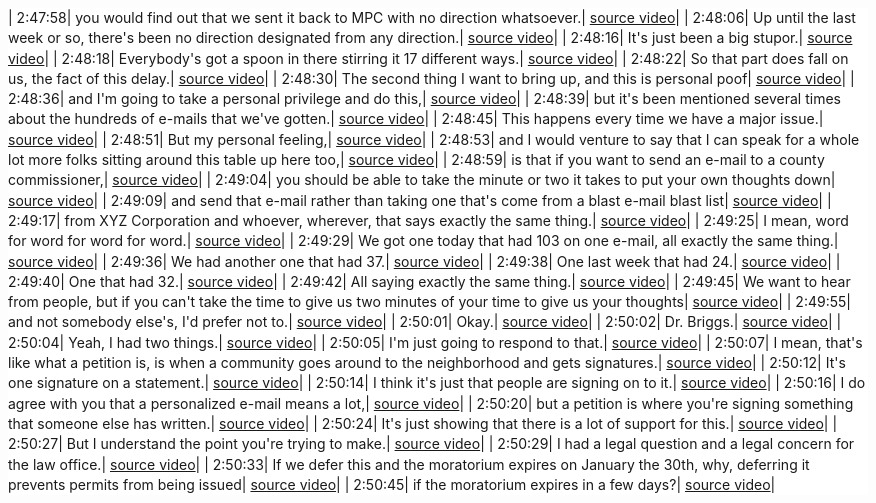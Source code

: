 | 2:47:58| you would find out that we sent it back to MPC with no direction whatsoever.| [source video](https://archive.org/details/CoCom130128?start=10078)|
| 2:48:06| Up until the last week or so, there's been no direction designated from any direction.| [source video](https://archive.org/details/CoCom130128?start=10086)|
| 2:48:16| It's just been a big stupor.| [source video](https://archive.org/details/CoCom130128?start=10096)|
| 2:48:18| Everybody's got a spoon in there stirring it 17 different ways.| [source video](https://archive.org/details/CoCom130128?start=10098)|
| 2:48:22| So that part does fall on us, the fact of this delay.| [source video](https://archive.org/details/CoCom130128?start=10102)|
| 2:48:30| The second thing I want to bring up, and this is personal poof| [source video](https://archive.org/details/CoCom130128?start=10110)|
| 2:48:36| and I'm going to take a personal privilege and do this,| [source video](https://archive.org/details/CoCom130128?start=10116)|
| 2:48:39| but it's been mentioned several times about the hundreds of e-mails that we've gotten.| [source video](https://archive.org/details/CoCom130128?start=10119)|
| 2:48:45| This happens every time we have a major issue.| [source video](https://archive.org/details/CoCom130128?start=10125)|
| 2:48:51| But my personal feeling,| [source video](https://archive.org/details/CoCom130128?start=10131)|
| 2:48:53| and I would venture to say that I can speak for a whole lot more folks sitting around this table up here too,| [source video](https://archive.org/details/CoCom130128?start=10133)|
| 2:48:59| is that if you want to send an e-mail to a county commissioner,| [source video](https://archive.org/details/CoCom130128?start=10139)|
| 2:49:04| you should be able to take the minute or two it takes to put your own thoughts down| [source video](https://archive.org/details/CoCom130128?start=10144)|
| 2:49:09| and send that e-mail rather than taking one that's come from a blast e-mail blast list| [source video](https://archive.org/details/CoCom130128?start=10149)|
| 2:49:17| from XYZ Corporation and whoever, wherever, that says exactly the same thing.| [source video](https://archive.org/details/CoCom130128?start=10157)|
| 2:49:25| I mean, word for word for word for word.| [source video](https://archive.org/details/CoCom130128?start=10165)|
| 2:49:29| We got one today that had 103 on one e-mail, all exactly the same thing.| [source video](https://archive.org/details/CoCom130128?start=10169)|
| 2:49:36| We had another one that had 37.| [source video](https://archive.org/details/CoCom130128?start=10176)|
| 2:49:38| One last week that had 24.| [source video](https://archive.org/details/CoCom130128?start=10178)|
| 2:49:40| One that had 32.| [source video](https://archive.org/details/CoCom130128?start=10180)|
| 2:49:42| All saying exactly the same thing.| [source video](https://archive.org/details/CoCom130128?start=10182)|
| 2:49:45| We want to hear from people, but if you can't take the time to give us two minutes of your time to give us your thoughts| [source video](https://archive.org/details/CoCom130128?start=10185)|
| 2:49:55| and not somebody else's, I'd prefer not to.| [source video](https://archive.org/details/CoCom130128?start=10195)|
| 2:50:01| Okay.| [source video](https://archive.org/details/CoCom130128?start=10201)|
| 2:50:02| Dr. Briggs.| [source video](https://archive.org/details/CoCom130128?start=10202)|
| 2:50:04| Yeah, I had two things.| [source video](https://archive.org/details/CoCom130128?start=10204)|
| 2:50:05| I'm just going to respond to that.| [source video](https://archive.org/details/CoCom130128?start=10205)|
| 2:50:07| I mean, that's like what a petition is, is when a community goes around to the neighborhood and gets signatures.| [source video](https://archive.org/details/CoCom130128?start=10207)|
| 2:50:12| It's one signature on a statement.| [source video](https://archive.org/details/CoCom130128?start=10212)|
| 2:50:14| I think it's just that people are signing on to it.| [source video](https://archive.org/details/CoCom130128?start=10214)|
| 2:50:16| I do agree with you that a personalized e-mail means a lot,| [source video](https://archive.org/details/CoCom130128?start=10216)|
| 2:50:20| but a petition is where you're signing something that someone else has written.| [source video](https://archive.org/details/CoCom130128?start=10220)|
| 2:50:24| It's just showing that there is a lot of support for this.| [source video](https://archive.org/details/CoCom130128?start=10224)|
| 2:50:27| But I understand the point you're trying to make.| [source video](https://archive.org/details/CoCom130128?start=10227)|
| 2:50:29| I had a legal question and a legal concern for the law office.| [source video](https://archive.org/details/CoCom130128?start=10229)|
| 2:50:33| If we defer this and the moratorium expires on January the 30th, why, deferring it prevents permits from being issued| [source video](https://archive.org/details/CoCom130128?start=10233)|
| 2:50:45| if the moratorium expires in a few days?| [source video](https://archive.org/details/CoCom130128?start=10245)|